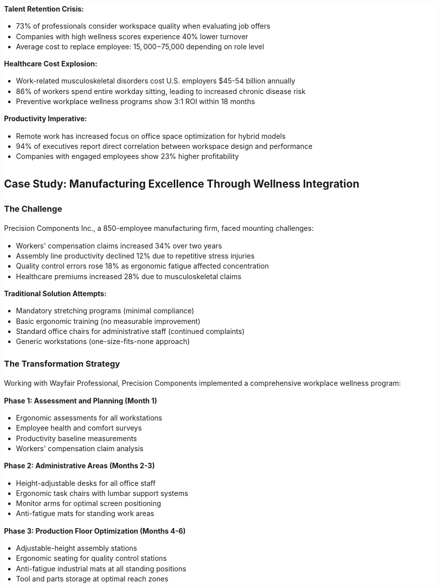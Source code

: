 **Talent Retention Crisis:**
- 73% of professionals consider workspace quality when evaluating job offers
- Companies with high wellness scores experience 40% lower turnover
- Average cost to replace employee: $15,000-$75,000 depending on role level

**Healthcare Cost Explosion:**
- Work-related musculoskeletal disorders cost U.S. employers $45-54 billion annually
- 86% of workers spend entire workday sitting, leading to increased chronic disease risk
- Preventive workplace wellness programs show 3:1 ROI within 18 months

**Productivity Imperative:**
- Remote work has increased focus on office space optimization for hybrid models
- 94% of executives report direct correlation between workspace design and performance
- Companies with engaged employees show 23% higher profitability

## Case Study: Manufacturing Excellence Through Wellness Integration

### The Challenge

Precision Components Inc., a 850-employee manufacturing firm, faced mounting challenges:
- Workers' compensation claims increased 34% over two years
- Assembly line productivity declined 12% due to repetitive stress injuries
- Quality control errors rose 18% as ergonomic fatigue affected concentration
- Healthcare premiums increased 28% due to musculoskeletal claims

**Traditional Solution Attempts:**
- Mandatory stretching programs (minimal compliance)
- Basic ergonomic training (no measurable improvement)
- Standard office chairs for administrative staff (continued complaints)
- Generic workstations (one-size-fits-none approach)

### The Transformation Strategy

Working with Wayfair Professional, Precision Components implemented a comprehensive workplace wellness program:

**Phase 1: Assessment and Planning (Month 1)**
- Ergonomic assessments for all workstations
- Employee health and comfort surveys
- Productivity baseline measurements
- Workers' compensation claim analysis

**Phase 2: Administrative Areas (Months 2-3)**
- Height-adjustable desks for all office staff
- Ergonomic task chairs with lumbar support systems
- Monitor arms for optimal screen positioning
- Anti-fatigue mats for standing work areas

**Phase 3: Production Floor Optimization (Months 4-6)**
- Adjustable-height assembly stations
- Ergonomic seating for quality control stations
- Anti-fatigue industrial mats at all standing positions
- Tool and parts storage at optimal reach zones
